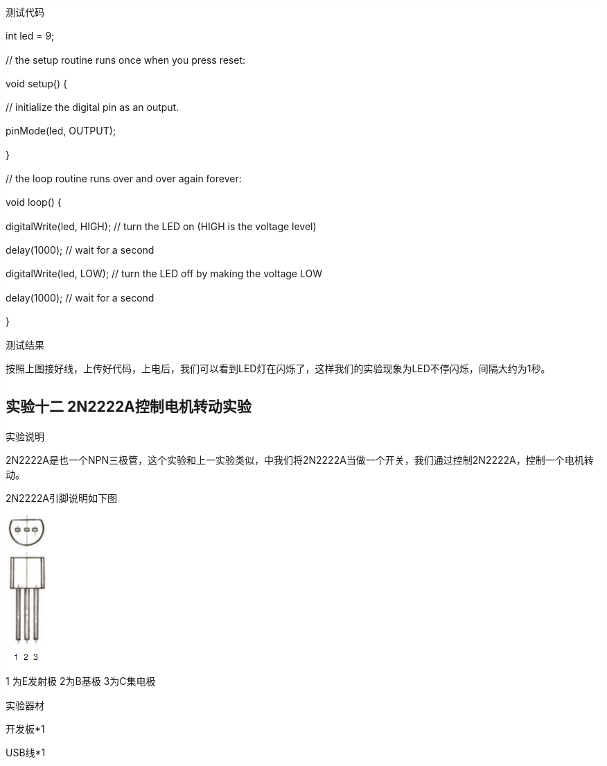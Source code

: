 测试代码

int led = 9;

// the setup routine runs once when you press reset:

void setup() {

// initialize the digital pin as an output.

pinMode(led, OUTPUT);

}

// the loop routine runs over and over again forever:

void loop() {

digitalWrite(led, HIGH); // turn the LED on (HIGH is the voltage level)

delay(1000); // wait for a second

digitalWrite(led, LOW); // turn the LED off by making the voltage LOW

delay(1000); // wait for a second

}

测试结果

按照上图接好线，上传好代码，上电后，我们可以看到LED灯在闪烁了，这样我们的实验现象为LED不停闪烁，间隔大约为1秒。

## 实验十二 2N2222A控制电机转动实验

实验说明

2N2222A是也一个NPN三极管，这个实验和上一实验类似，中我们将2N2222A当做一个开关，我们通过控制2N2222A，控制一个电机转动。

2N2222A引脚说明如下图

![](media/f0d06ba0b4d925696ed124af0ba0318b.png)

1 为E发射极 2为B基极 3为C集电极

实验器材

开发板\*1

USB线\*1
